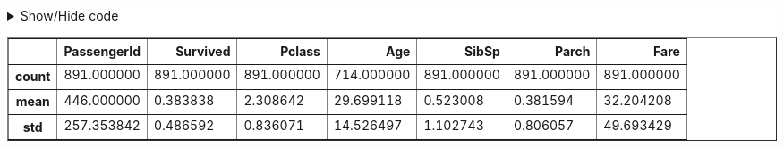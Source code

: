   </tbody>
</table>
</div>



<details><summary>Show/Hide code</summary></details>



<div>
<style>
    .dataframe thead tr:only-child th {
        text-align: right;
    }

    .dataframe thead th {
        text-align: left;
    }

    .dataframe tbody tr th {
        vertical-align: top;
    }
</style>
<table border="1" class="dataframe">
  <thead>
    <tr style="text-align: right;">
      <th></th>
      <th>PassengerId</th>
      <th>Survived</th>
      <th>Pclass</th>
      <th>Age</th>
      <th>SibSp</th>
      <th>Parch</th>
      <th>Fare</th>
    </tr>
  </thead>
  <tbody>
    <tr>
      <th>count</th>
      <td>891.000000</td>
      <td>891.000000</td>
      <td>891.000000</td>
      <td>714.000000</td>
      <td>891.000000</td>
      <td>891.000000</td>
      <td>891.000000</td>
    </tr>
    <tr>
      <th>mean</th>
      <td>446.000000</td>
      <td>0.383838</td>
      <td>2.308642</td>
      <td>29.699118</td>
      <td>0.523008</td>
      <td>0.381594</td>
      <td>32.204208</td>
    </tr>
    <tr>
      <th>std</th>
      <td>257.353842</td>
      <td>0.486592</td>
      <td>0.836071</td>
      <td>14.526497</td>
      <td>1.102743</td>
      <td>0.806057</td>
      <td>49.693429</td>